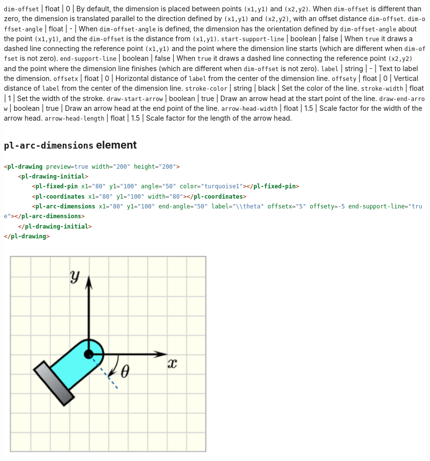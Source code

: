 `dim-offset` | float | 0 | By default, the dimension is placed between points `(x1,y1)` and `(x2,y2)`. When `dim-offset` is different than zero, the dimension is translated parallel to the direction defined by `(x1,y1)` and `(x2,y2)`, with an offset distance `dim-offset`.
`dim-offset-angle` | float  | - | When `dim-offset-angle` is defined,  the dimension has the orientation defined by `dim-offset-angle` about the point `(x1,y1)`, and the `dim-offset` is the distance from `(x1,y1)`.
`start-support-line` | boolean | false | When `true` it draws a dashed line connecting the reference point `(x1,y1)` and the point where the dimension line starts (which are different when `dim-offset` is not zero).
`end-support-line` | boolean | false | When `true` it draws a dashed line connecting the reference point `(x2,y2)` and the point where the dimension line finishes (which are different when `dim-offset` is not zero).
`label` | string | - | Text to label the dimension.
`offsetx` | float | 0 | Horizontal distance of `label` from the center of the dimension line.
`offsety` | float | 0 | Vertical distance of `label` from the center of the dimension line.
`stroke-color` | string | black | Set the color of the line.
`stroke-width` | float | 1 | Set the width of the stroke.
`draw-start-arrow` | boolean | true | Draw an arrow head at the start point of the line.
`draw-end-arrow` | boolean | true | Draw an arrow head at the end point of the line.
`arrow-head-width` | float | 1.5 | Scale factor for the width of the arrow head.
`arrow-head-length` | float | 1.5 | Scale factor for the length of the arrow head.


## `pl-arc-dimensions` element
```html
<pl-drawing preview=true width="200" height="200">
    <pl-drawing-initial>
        <pl-fixed-pin x1="80" y1="100" angle="50" color="turquoise1"></pl-fixed-pin>
        <pl-coordinates x1="80" y1="100" width="80"></pl-coordinates>
        <pl-arc-dimensions x1="80" y1="100" end-angle="50" label="\\theta" offsetx="5" offsety=-5 end-support-line="true"></pl-arc-dimensions>
    </pl-drawing-initial>
</pl-drawing>
```

<img src="elements/pl-arc-dimensions.png" width=50%>
